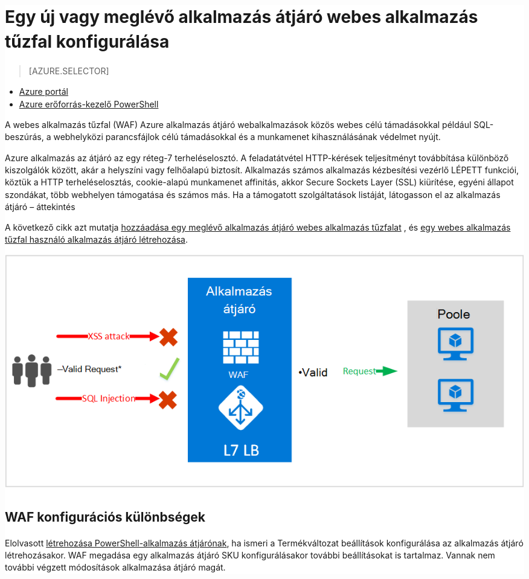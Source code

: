 <properties
   pageTitle="Új vagy meglévő alkalmazás átjáró webes alkalmazás tűzfal beállítása |} Microsoft Azure"
   description="Ez a cikk egy meglévő vagy új alkalmazás átjáró webes alkalmazás tűzfal használatának megkezdése módját ismerteti."
   documentationCenter="na"
   services="application-gateway"
   authors="georgewallace"
   manager="carmonm"
   editor="tysonn"/>
<tags
   ms.service="application-gateway"
   ms.devlang="na"
   ms.topic="article"
   ms.tgt_pltfrm="na"
   ms.workload="infrastructure-services"
   ms.date="10/25/2016"
   ms.author="gwallace"/>

# <a name="configure-web-application-firewall-on-a-new-or-existing-application-gateway"></a>Egy új vagy meglévő alkalmazás átjáró webes alkalmazás tűzfal konfigurálása

> [AZURE.SELECTOR]
- [Azure portál](application-gateway-web-application-firewall-portal.md)
- [Azure erőforrás-kezelő PowerShell](application-gateway-web-application-firewall-powershell.md)

A webes alkalmazás tűzfal (WAF) Azure alkalmazás átjáró webalkalmazások közös webes célú támadásokkal például SQL-beszúrás, a webhelyközi parancsfájlok célú támadásokkal és a munkamenet kihasználásának védelmet nyújt.

Azure alkalmazás az átjáró az egy réteg-7 terheléselosztó. A feladatátvétel HTTP-kérések teljesítményt továbbítása különböző kiszolgálók között, akár a helyszíni vagy felhőalapú biztosít. Alkalmazás számos alkalmazás kézbesítési vezérlő LÉPETT funkciói, köztük a HTTP terheléselosztás, cookie-alapú munkamenet affinitás, akkor Secure Sockets Layer (SSL) kiürítése, egyéni állapot szondákat, több webhelyen támogatása és számos más. Ha a támogatott szolgáltatások listáját, látogasson el az alkalmazás átjáró – áttekintés

A következő cikk azt mutatja [hozzáadása egy meglévő alkalmazás átjáró webes alkalmazás tűzfalat](#add-web-application-firewall-to-an-existing-application-gateway) , és [egy webes alkalmazás tűzfal használó alkalmazás átjáró létrehozása](#create-an-application-gateway-with-web-application-firewall).

![Példa képe][scenario]

## <a name="waf-configuration-differences"></a>WAF konfigurációs különbségek

Elolvasott [létrehozása PowerShell-alkalmazás átjárónak](application-gateway-create-gateway-arm.md), ha ismeri a Termékváltozat beállítások konfigurálása az alkalmazás átjáró létrehozásakor. WAF megadása egy alkalmazás átjáró SKU konfigurálásakor további beállításokat is tartalmaz. Vannak nem további végzett módosítások alkalmazása átjáró magát.


[scenario]: ./media/application-gateway-web-application-firewall-powershell/scenario.png